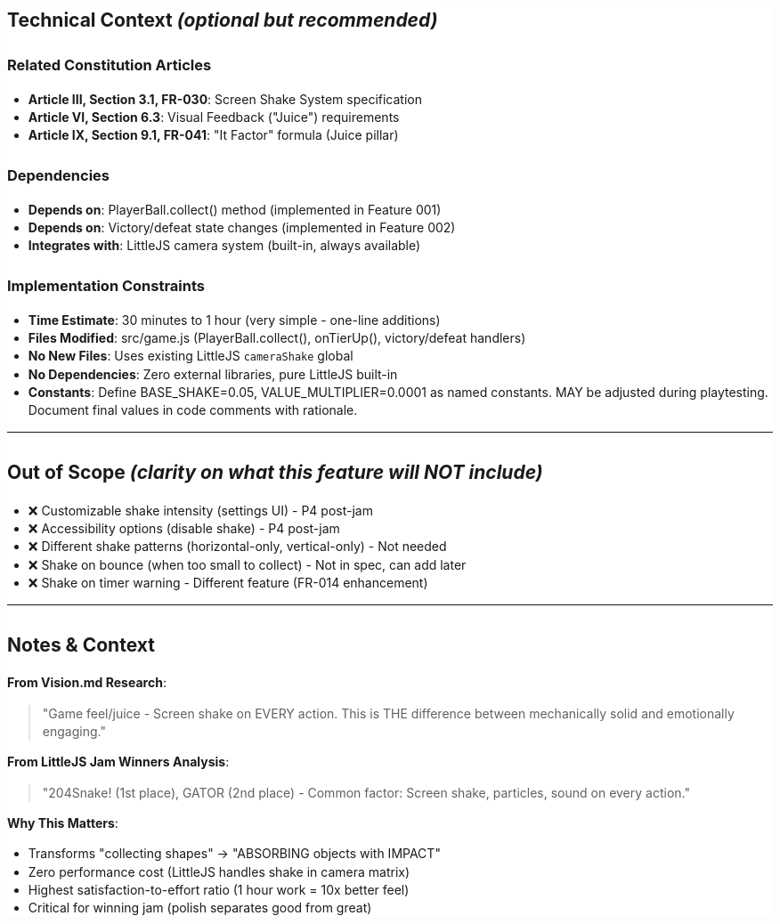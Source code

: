 
## Technical Context *(optional but recommended)*

### Related Constitution Articles

- **Article III, Section 3.1, FR-030**: Screen Shake System specification
- **Article VI, Section 6.3**: Visual Feedback ("Juice") requirements
- **Article IX, Section 9.1, FR-041**: "It Factor" formula (Juice pillar)

### Dependencies

- **Depends on**: PlayerBall.collect() method (implemented in Feature 001)
- **Depends on**: Victory/defeat state changes (implemented in Feature 002)
- **Integrates with**: LittleJS camera system (built-in, always available)

### Implementation Constraints

- **Time Estimate**: 30 minutes to 1 hour (very simple - one-line additions)
- **Files Modified**: src/game.js (PlayerBall.collect(), onTierUp(), victory/defeat handlers)
- **No New Files**: Uses existing LittleJS `cameraShake` global
- **No Dependencies**: Zero external libraries, pure LittleJS built-in
- **Constants**: Define BASE_SHAKE=0.05, VALUE_MULTIPLIER=0.0001 as named constants. MAY be adjusted during playtesting. Document final values in code comments with rationale.

---

## Out of Scope *(clarity on what this feature will NOT include)*

- ❌ Customizable shake intensity (settings UI) - P4 post-jam
- ❌ Accessibility options (disable shake) - P4 post-jam
- ❌ Different shake patterns (horizontal-only, vertical-only) - Not needed
- ❌ Shake on bounce (when too small to collect) - Not in spec, can add later
- ❌ Shake on timer warning - Different feature (FR-014 enhancement)

---

## Notes & Context

**From Vision.md Research**:
> "Game feel/juice - Screen shake on EVERY action. This is THE difference between mechanically solid and emotionally engaging."

**From LittleJS Jam Winners Analysis**:
> "204Snake! (1st place), GATOR (2nd place) - Common factor: Screen shake, particles, sound on every action."

**Why This Matters**:
- Transforms "collecting shapes" → "ABSORBING objects with IMPACT"
- Zero performance cost (LittleJS handles shake in camera matrix)
- Highest satisfaction-to-effort ratio (1 hour work = 10x better feel)
- Critical for winning jam (polish separates good from great)

